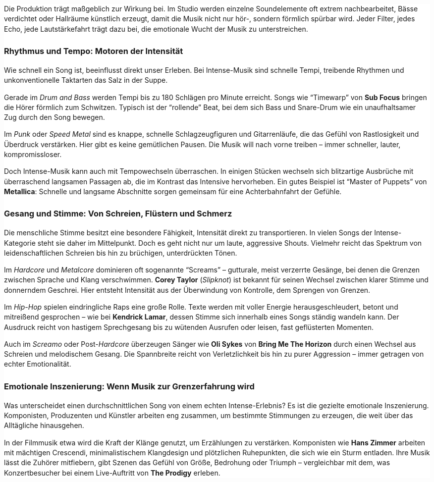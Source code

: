 Die Produktion trägt maßgeblich zur Wirkung bei. Im Studio werden einzelne Soundelemente oft extrem
nachbearbeitet, Bässe verdichtet oder Hallräume künstlich erzeugt, damit die Musik nicht nur hör-,
sondern förmlich spürbar wird. Jeder Filter, jedes Echo, jede Lautstärkefahrt trägt dazu bei, die
emotionale Wucht der Musik zu unterstreichen.

### Rhythmus und Tempo: Motoren der Intensität

Wie schnell ein Song ist, beeinflusst direkt unser Erleben. Bei Intense-Musik sind schnelle Tempi,
treibende Rhythmen und unkonventionelle Taktarten das Salz in der Suppe.

Gerade im _Drum and Bass_ werden Tempi bis zu 180 Schlägen pro Minute erreicht. Songs wie “Timewarp”
von **Sub Focus** bringen die Hörer förmlich zum Schwitzen. Typisch ist der “rollende” Beat, bei dem
sich Bass und Snare-Drum wie ein unaufhaltsamer Zug durch den Song bewegen.

Im _Punk_ oder _Speed Metal_ sind es knappe, schnelle Schlagzeugfiguren und Gitarrenläufe, die das
Gefühl von Rastlosigkeit und Überdruck verstärken. Hier gibt es keine gemütlichen Pausen. Die Musik
will nach vorne treiben – immer schneller, lauter, kompromissloser.

Doch Intense-Musik kann auch mit Tempowechseln überraschen. In einigen Stücken wechseln sich
blitzartige Ausbrüche mit überraschend langsamen Passagen ab, die im Kontrast das Intensive
hervorheben. Ein gutes Beispiel ist “Master of Puppets” von **Metallica**: Schnelle und langsame
Abschnitte sorgen gemeinsam für eine Achterbahnfahrt der Gefühle.

### Gesang und Stimme: Von Schreien, Flüstern und Schmerz

Die menschliche Stimme besitzt eine besondere Fähigkeit, Intensität direkt zu transportieren. In
vielen Songs der Intense-Kategorie steht sie daher im Mittelpunkt. Doch es geht nicht nur um laute,
aggressive Shouts. Vielmehr reicht das Spektrum von leidenschaftlichen Schreien bis hin zu
brüchigen, unterdrückten Tönen.

Im _Hardcore_ und _Metalcore_ dominieren oft sogenannte “Screams” – gutturale, meist verzerrte
Gesänge, bei denen die Grenzen zwischen Sprache und Klang verschwimmen. **Corey Taylor**
(_Slipknot_) ist bekannt für seinen Wechsel zwischen klarer Stimme und donnerndem Geschrei. Hier
entsteht Intensität aus der Überwindung von Kontrolle, dem Sprengen von Grenzen.

Im _Hip-Hop_ spielen eindringliche Raps eine große Rolle. Texte werden mit voller Energie
herausgeschleudert, betont und mitreißend gesprochen – wie bei **Kendrick Lamar**, dessen Stimme
sich innerhalb eines Songs ständig wandeln kann. Der Ausdruck reicht von hastigem Sprechgesang bis
zu wütenden Ausrufen oder leisen, fast geflüsterten Momenten.

Auch im _Screamo_ oder Post-_Hardcore_ überzeugen Sänger wie **Oli Sykes** von **Bring Me The
Horizon** durch einen Wechsel aus Schreien und melodischem Gesang. Die Spannbreite reicht von
Verletzlichkeit bis hin zu purer Aggression – immer getragen von echter Emotionalität.

### Emotionale Inszenierung: Wenn Musik zur Grenzerfahrung wird

Was unterscheidet einen durchschnittlichen Song von einem echten Intense-Erlebnis? Es ist die
gezielte emotionale Inszenierung. Komponisten, Produzenten und Künstler arbeiten eng zusammen, um
bestimmte Stimmungen zu erzeugen, die weit über das Alltägliche hinausgehen.

In der Filmmusik etwa wird die Kraft der Klänge genutzt, um Erzählungen zu verstärken. Komponisten
wie **Hans Zimmer** arbeiten mit mächtigen Crescendi, minimalistischem Klangdesign und plötzlichen
Ruhepunkten, die sich wie ein Sturm entladen. Ihre Musik lässt die Zuhörer mitfiebern, gibt Szenen
das Gefühl von Größe, Bedrohung oder Triumph – vergleichbar mit dem, was Konzertbesucher bei einem
Live-Auftritt von **The Prodigy** erleben.
